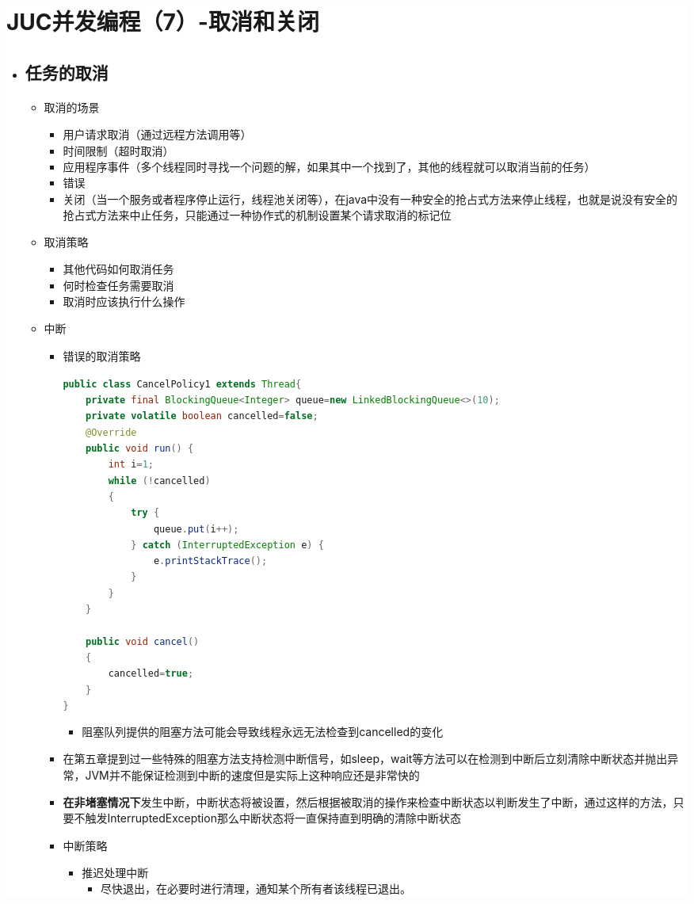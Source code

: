 # JUC并发编程（7）-取消和关闭

- ## 任务的取消

  - 取消的场景

    - 用户请求取消（通过远程方法调用等）
    - 时间限制（超时取消）
    - 应用程序事件（多个线程同时寻找一个问题的解，如果其中一个找到了，其他的线程就可以取消当前的任务）
    - 错误
    - 关闭（当一个服务或者程序停止运行，线程池关闭等），在java中没有一种安全的抢占式方法来停止线程，也就是说没有安全的抢占式方法来中止任务，只能通过一种协作式的机制设置某个请求取消的标记位

  - 取消策略

    - 其他代码如何取消任务
    - 何时检查任务需要取消
    - 取消时应该执行什么操作

  - 中断

    - 错误的取消策略

      ```java
      public class CancelPolicy1 extends Thread{
          private final BlockingQueue<Integer> queue=new LinkedBlockingQueue<>(10);
          private volatile boolean cancelled=false;
          @Override
          public void run() {
              int i=1;
              while (!cancelled)
              {
                  try {
                      queue.put(i++);
                  } catch (InterruptedException e) {
                      e.printStackTrace();
                  }
              }
          }
          
          public void cancel()
          {
              cancelled=true;
          }
      }
      ```

      - 阻塞队列提供的阻塞方法可能会导致线程永远无法检查到cancelled的变化

    - 在第五章提到过一些特殊的阻塞方法支持检测中断信号，如sleep，wait等方法可以在检测到中断后立刻清除中断状态并抛出异常，JVM并不能保证检测到中断的速度但是实际上这种响应还是非常快的

    - **在非堵塞情况下**发生中断，中断状态将被设置，然后根据被取消的操作来检查中断状态以判断发生了中断，通过这样的方法，只要不触发InterruptedException那么中断状态将一直保持直到明确的清除中断状态

    - 中断策略

      - 推迟处理中断
        - 尽快退出，在必要时进行清理，通知某个所有者该线程已退出。

